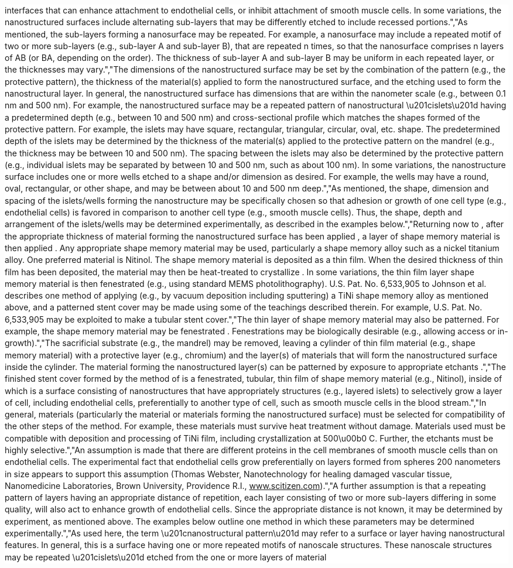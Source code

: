 interfaces that can enhance attachment to endothelial cells, or inhibit attachment of smooth muscle cells. In some variations, the nanostructured surfaces include alternating sub-layers that may be differently etched to include recessed portions.","As mentioned, the sub-layers forming a nanosurface may be repeated. For example, a nanosurface may include a repeated motif of two or more sub-layers (e.g., sub-layer A and sub-layer B), that are repeated n times, so that the nanosurface comprises n layers of AB (or BA, depending on the order). The thickness of sub-layer A and sub-layer B may be uniform in each repeated layer, or the thicknesses may vary.","The dimensions of the nanostructured surface may be set by the combination of the pattern (e.g., the protective pattern), the thickness of the material(s) applied to form the nanostructured surface, and the etching used to form the nanostructural layer. In general, the nanostructured surface has dimensions that are within the nanometer scale (e.g., between 0.1 nm and 500 nm). For example, the nanostructured surface may be a repeated pattern of nanostructural \u201cislets\u201d having a predetermined depth (e.g., between 10 and 500 nm) and cross-sectional profile which matches the shapes formed of the protective pattern. For example, the islets may have square, rectangular, triangular, circular, oval, etc. shape. The predetermined depth of the islets may be determined by the thickness of the material(s) applied to the protective pattern on the mandrel (e.g., the thickness may be between 10 and 500 nm). The spacing between the islets may also be determined by the protective pattern (e.g., individual islets may be separated by between 10 and 500 nm, such as about 100 nm). In some variations, the nanostructure surface includes one or more wells etched to a shape and\/or dimension as desired. For example, the wells may have a round, oval, rectangular, or other shape, and may be between about 10 and 500 nm deep.","As mentioned, the shape, dimension and spacing of the islets\/wells forming the nanostructure may be specifically chosen so that adhesion or growth of one cell type (e.g., endothelial cells) is favored in comparison to another cell type (e.g., smooth muscle cells). Thus, the shape, depth and arrangement of the islets\/wells may be determined experimentally, as described in the examples below.","Returning now to , after the appropriate thickness of material forming the nanostructured surface has been applied , a layer of shape memory material is then applied . Any appropriate shape memory material may be used, particularly a shape memory alloy such as a nickel titanium alloy. One preferred material is Nitinol. The shape memory material is deposited as a thin film. When the desired thickness of thin film has been deposited, the material may then be heat-treated to crystallize . In some variations, the thin film layer shape memory material is then fenestrated (e.g., using standard MEMS photolithography). U.S. Pat. No. 6,533,905 to Johnson et al. describes one method of applying (e.g., by vacuum deposition including sputtering) a TiNi shape memory alloy as mentioned above, and a patterned stent cover may be made using some of the teachings described therein. For example, U.S. Pat. No. 6,533,905 may be exploited to make a tubular stent cover.","The thin layer of shape memory material may also be patterned. For example, the shape memory material may be fenestrated . Fenestrations may be biologically desirable (e.g., allowing access or in-growth).","The sacrificial substrate (e.g., the mandrel) may be removed, leaving a cylinder of thin film material (e.g., shape memory material) with a protective layer (e.g., chromium) and the layer(s) of materials that will form the nanostructured surface inside  the cylinder. The material forming the nanostructured layer(s) can be patterned by exposure to appropriate etchants .","The finished stent cover formed by the method of  is a fenestrated, tubular, thin film of shape memory material (e.g., Nitinol), inside of which is a surface consisting of nanostructures that have appropriately structures (e.g., layered islets) to selectively grow a layer of cell, including endothelial cells, preferentially to another type of cell, such as smooth muscle cells in the blood stream.","In general, materials (particularly the material or materials forming the nanostructured surface) must be selected for compatibility of the other steps of the method. For example, these materials must survive heat treatment without damage. Materials used must be compatible with deposition and processing of TiNi film, including crystallization at 500\u00b0 C. Further, the etchants must be highly selective.","An assumption is made that there are different proteins in the cell membranes of smooth muscle cells than on endothelial cells. The experimental fact that endothelial cells grow preferentially on layers formed from spheres 200 nanometers in size appears to support this assumption (Thomas Webster, Nanotechnology for healing damaged vascular tissue, Nanomedicine Laboratories, Brown University, Providence R.I., www.scitizen.com).","A further assumption is that a repeating pattern of layers having an appropriate distance of repetition, each layer consisting of two or more sub-layers differing in some quality, will also act to enhance growth of endothelial cells. Since the appropriate distance is not known, it may be determined by experiment, as mentioned above. The examples below outline one method in which these parameters may be determined experimentally.","As used here, the term \u201cnanostructural pattern\u201d may refer to a surface or layer having nanostructural features. In general, this is a surface having one or more repeated motifs of nanoscale structures. These nanoscale structures may be repeated \u201cislets\u201d etched from the one or more layers of material